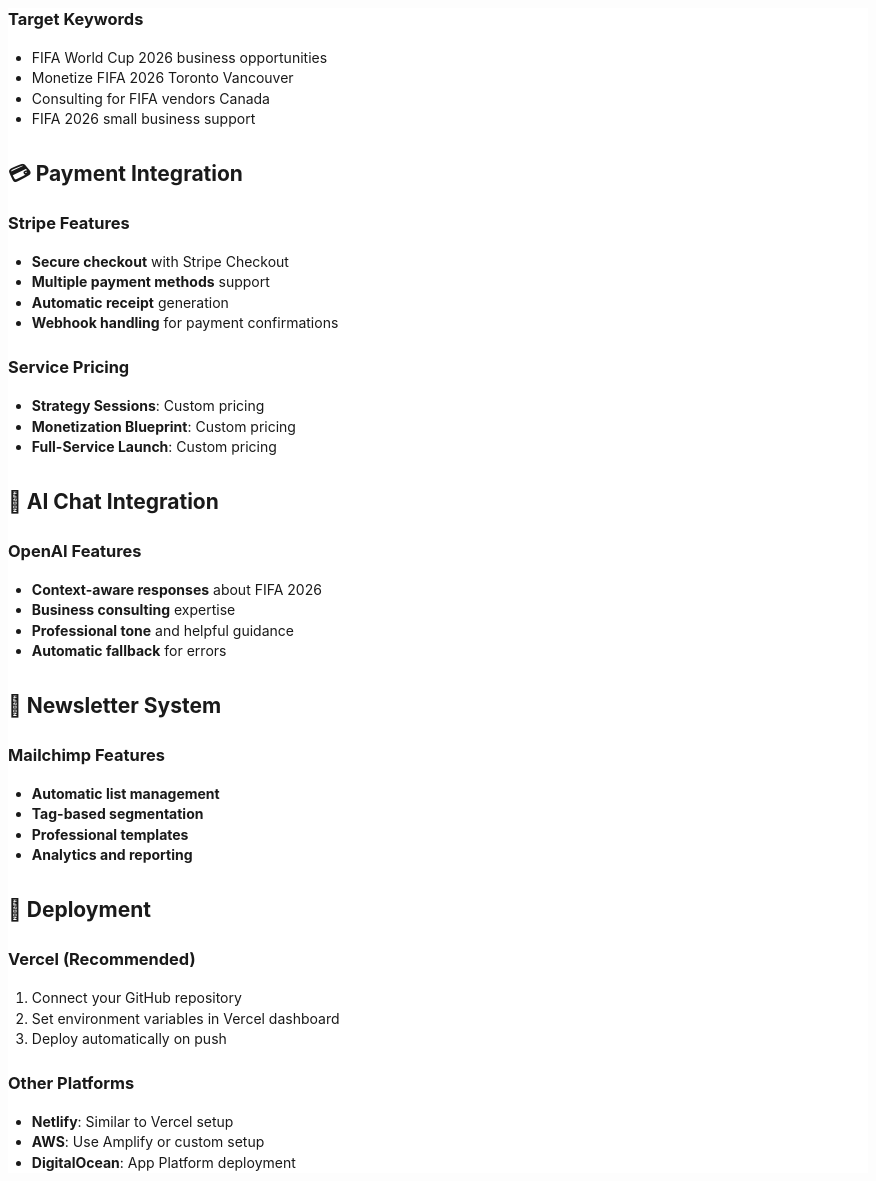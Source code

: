 ### Target Keywords
- FIFA World Cup 2026 business opportunities
- Monetize FIFA 2026 Toronto Vancouver
- Consulting for FIFA vendors Canada
- FIFA 2026 small business support

## 💳 Payment Integration

### Stripe Features
- **Secure checkout** with Stripe Checkout
- **Multiple payment methods** support
- **Automatic receipt** generation
- **Webhook handling** for payment confirmations

### Service Pricing
- **Strategy Sessions**: Custom pricing
- **Monetization Blueprint**: Custom pricing
- **Full-Service Launch**: Custom pricing

## 🤖 AI Chat Integration

### OpenAI Features
- **Context-aware responses** about FIFA 2026
- **Business consulting** expertise
- **Professional tone** and helpful guidance
- **Automatic fallback** for errors

## 📧 Newsletter System

### Mailchimp Features
- **Automatic list management**
- **Tag-based segmentation**
- **Professional templates**
- **Analytics and reporting**

## 🚀 Deployment

### Vercel (Recommended)
1. Connect your GitHub repository
2. Set environment variables in Vercel dashboard
3. Deploy automatically on push

### Other Platforms
- **Netlify**: Similar to Vercel setup
- **AWS**: Use Amplify or custom setup
- **DigitalOcean**: App Platform deployment
